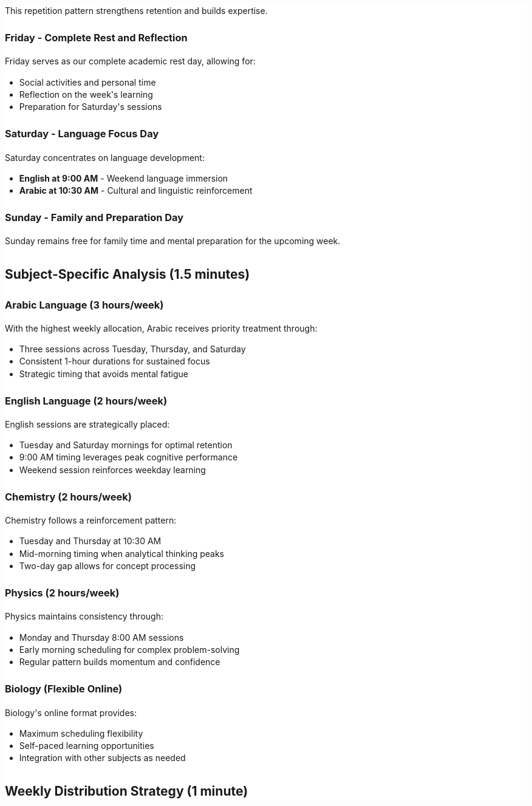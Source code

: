 This repetition pattern strengthens retention and builds expertise.

### Friday - Complete Rest and Reflection
Friday serves as our complete academic rest day, allowing for:
- Social activities and personal time
- Reflection on the week's learning
- Preparation for Saturday's sessions

### Saturday - Language Focus Day
Saturday concentrates on language development:
- **English at 9:00 AM** - Weekend language immersion
- **Arabic at 10:30 AM** - Cultural and linguistic reinforcement

### Sunday - Family and Preparation Day
Sunday remains free for family time and mental preparation for the upcoming week.

## Subject-Specific Analysis (1.5 minutes)

### Arabic Language (3 hours/week)
With the highest weekly allocation, Arabic receives priority treatment through:
- Three sessions across Tuesday, Thursday, and Saturday
- Consistent 1-hour durations for sustained focus
- Strategic timing that avoids mental fatigue

### English Language (2 hours/week)
English sessions are strategically placed:
- Tuesday and Saturday mornings for optimal retention
- 9:00 AM timing leverages peak cognitive performance
- Weekend session reinforces weekday learning

### Chemistry (2 hours/week)
Chemistry follows a reinforcement pattern:
- Tuesday and Thursday at 10:30 AM
- Mid-morning timing when analytical thinking peaks
- Two-day gap allows for concept processing

### Physics (2 hours/week)
Physics maintains consistency through:
- Monday and Thursday 8:00 AM sessions
- Early morning scheduling for complex problem-solving
- Regular pattern builds momentum and confidence

### Biology (Flexible Online)
Biology's online format provides:
- Maximum scheduling flexibility
- Self-paced learning opportunities
- Integration with other subjects as needed

## Weekly Distribution Strategy (1 minute)
